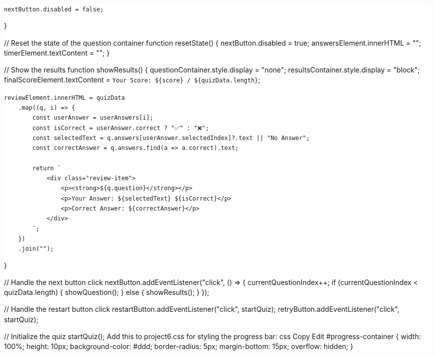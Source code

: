     nextButton.disabled = false;
}

// Reset the state of the question container
function resetState() {
    nextButton.disabled = true;
    answersElement.innerHTML = "";
    timerElement.textContent = "";
}

// Show the results
function showResults() {
    questionContainer.style.display = "none";
    resultsContainer.style.display = "block";
    finalScoreElement.textContent = `Your Score: ${score} / ${quizData.length}`;

    reviewElement.innerHTML = quizData
        .map((q, i) => {
            const userAnswer = userAnswers[i];
            const isCorrect = userAnswer.correct ? "✅" : "❌";
            const selectedText = q.answers[userAnswer.selectedIndex]?.text || "No Answer";
            const correctAnswer = q.answers.find(a => a.correct).text;

            return `
                <div class="review-item">
                    <p><strong>${q.question}</strong></p>
                    <p>Your Answer: ${selectedText} ${isCorrect}</p>
                    <p>Correct Answer: ${correctAnswer}</p>
                </div>
            `;
        })
        .join("");
}

// Handle the next button click
nextButton.addEventListener("click", () => {
    currentQuestionIndex++;
    if (currentQuestionIndex < quizData.length) {
        showQuestion();
    } else {
        showResults();
    }
});

// Handle the restart button click
restartButton.addEventListener("click", startQuiz);
retryButton.addEventListener("click", startQuiz);

// Initialize the quiz
startQuiz();
Add this to project6.css for styling the progress bar:
css
Copy
Edit
#progress-container {
  width: 100%;
  height: 10px;
  background-color: #ddd;
  border-radius: 5px;
  margin-bottom: 15px;
  overflow: hidden;
}
